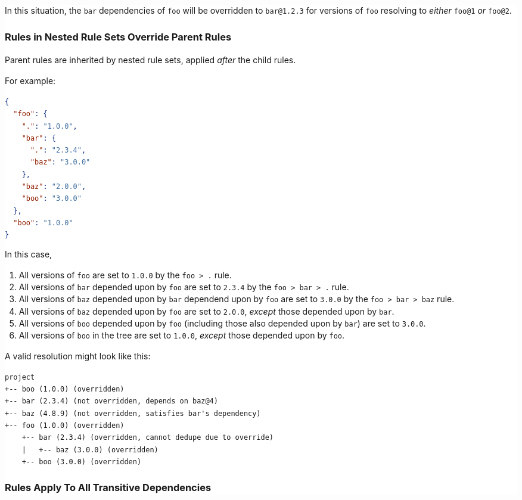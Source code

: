 In this situation, the `bar` dependencies of `foo` will be overridden to
`bar@1.2.3` for versions of `foo` resolving to _either_ `foo@1` _or_
`foo@2`.

### Rules in Nested Rule Sets Override Parent Rules

Parent rules are inherited by nested rule sets, applied _after_ the child
rules.

For example:

```json
{
  "foo": {
    ".": "1.0.0",
    "bar": {
      ".": "2.3.4",
      "baz": "3.0.0"
    },
    "baz": "2.0.0",
    "boo": "3.0.0"
  },
  "boo": "1.0.0"
}
```

In this case,

1. All versions of `foo` are set to `1.0.0` by the `foo > .` rule.
2. All versions of `bar` depended upon by `foo` are set to `2.3.4` by the
   `foo > bar > .` rule.
3. All versions of `baz` depended upon by `bar` dependend upon by `foo` are
   set to `3.0.0` by the `foo > bar > baz` rule.
4. All versions of `baz` depended upon by `foo` are set to `2.0.0`,
   _except_ those depended upon by `bar`.
5. All versions of `boo` depended upon by `foo` (including those also
   depended upon by `bar`) are set to `3.0.0`.
6. All versions of `boo` in the tree are set to `1.0.0`, _except_ those
   depended upon by `foo`.

A valid resolution might look like this:

```
project
+-- boo (1.0.0) (overridden)
+-- bar (2.3.4) (not overridden, depends on baz@4)
+-- baz (4.8.9) (not overridden, satisfies bar's dependency)
+-- foo (1.0.0) (overridden)
    +-- bar (2.3.4) (overridden, cannot dedupe due to override)
    |   +-- baz (3.0.0) (overridden)
    +-- boo (3.0.0) (overridden)
```

### Rules Apply To All Transitive Dependencies
